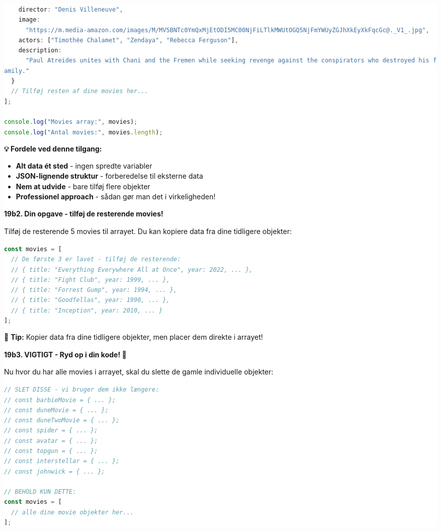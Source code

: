 ```javascript
    director: "Denis Villeneuve",
    image:
      "https://m.media-amazon.com/images/M/MV5BNTc0YmQxMjEtODI5MC00NjFiLTlkMWUtOGQ5NjFmYWUyZGJhXkEyXkFqcGc@._V1_.jpg",
    actors: ["Timothée Chalamet", "Zendaya", "Rebecca Ferguson"],
    description:
      "Paul Atreides unites with Chani and the Fremen while seeking revenge against the conspirators who destroyed his family."
  }
  // Tilføj resten af dine movies her...
];

console.log("Movies array:", movies);
console.log("Antal movies:", movies.length);
```

**💡 Fordele ved denne tilgang:**

- **Alt data ét sted** - ingen spredte variabler
- **JSON-lignende struktur** - forberedelse til eksterne data
- **Nem at udvide** - bare tilføj flere objekter
- **Professionel approach** - sådan gør man det i virkeligheden!

**19b2. Din opgave - tilføj de resterende movies!**

Tilføj de resterende 5 movies til arrayet. Du kan kopiere data fra dine tidligere objekter:

```javascript
const movies = [
  // De første 3 er lavet - tilføj de resterende:
  // { title: "Everything Everywhere All at Once", year: 2022, ... },
  // { title: "Fight Club", year: 1999, ... },
  // { title: "Forrest Gump", year: 1994, ... },
  // { title: "Goodfellas", year: 1990, ... },
  // { title: "Inception", year: 2010, ... }
];
```

💪 **Tip:** Kopier data fra dine tidligere objekter, men placer dem direkte i arrayet!

**19b3. VIGTIGT - Ryd op i din kode! 🧹**

Nu hvor du har alle movies i arrayet, skal du slette de gamle individuelle objekter:

```javascript
// SLET DISSE - vi bruger dem ikke længere:
// const barbieMovie = { ... };
// const duneMovie = { ... };
// const duneTwoMovie = { ... };
// const spider = { ... };
// const avatar = { ... };
// const topgun = { ... };
// const interstellar = { ... };
// const johnwick = { ... };

// BEHOLD KUN DETTE:
const movies = [
  // alle dine movie objekter her...
];
```
